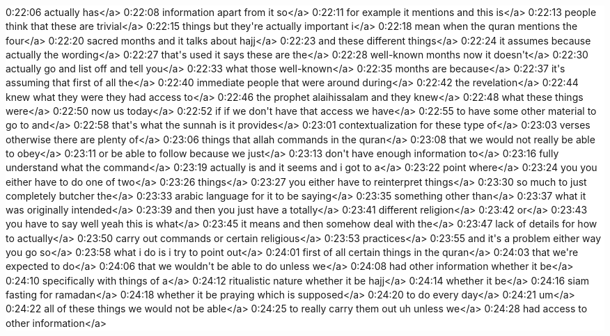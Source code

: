 <a onclick="modifyYTiframeseektime('1326)')">0:22:06 actually has<\/a>
<a onclick="modifyYTiframeseektime('1328)')">0:22:08 information apart from it so<\/a>
<a onclick="modifyYTiframeseektime('1331)')">0:22:11 for example it mentions and this is<\/a>
<a onclick="modifyYTiframeseektime('1333)')">0:22:13 people think that these are trivial<\/a>
<a onclick="modifyYTiframeseektime('1335)')">0:22:15 things but they're actually important i<\/a>
<a onclick="modifyYTiframeseektime('1338)')">0:22:18 mean when the quran mentions the four<\/a>
<a onclick="modifyYTiframeseektime('1340)')">0:22:20 sacred months and it talks about hajj<\/a>
<a onclick="modifyYTiframeseektime('1343)')">0:22:23 and these different things<\/a>
<a onclick="modifyYTiframeseektime('1344)')">0:22:24 it assumes because actually the wording<\/a>
<a onclick="modifyYTiframeseektime('1347)')">0:22:27 that's used it says these are the<\/a>
<a onclick="modifyYTiframeseektime('1348)')">0:22:28 well-known months now it doesn't<\/a>
<a onclick="modifyYTiframeseektime('1350)')">0:22:30 actually go and list off and tell you<\/a>
<a onclick="modifyYTiframeseektime('1353)')">0:22:33 what those well-known<\/a>
<a onclick="modifyYTiframeseektime('1355)')">0:22:35 months are because<\/a>
<a onclick="modifyYTiframeseektime('1357)')">0:22:37 it's assuming that first of all the<\/a>
<a onclick="modifyYTiframeseektime('1360)')">0:22:40 immediate people that were around during<\/a>
<a onclick="modifyYTiframeseektime('1362)')">0:22:42 the revelation<\/a>
<a onclick="modifyYTiframeseektime('1364)')">0:22:44 knew what they were they had access to<\/a>
<a onclick="modifyYTiframeseektime('1366)')">0:22:46 the prophet alaihissalam and they knew<\/a>
<a onclick="modifyYTiframeseektime('1368)')">0:22:48 what these things were<\/a>
<a onclick="modifyYTiframeseektime('1370)')">0:22:50 now us today<\/a>
<a onclick="modifyYTiframeseektime('1372)')">0:22:52 if if we don't have that access we have<\/a>
<a onclick="modifyYTiframeseektime('1375)')">0:22:55 to have some other material to go to and<\/a>
<a onclick="modifyYTiframeseektime('1378)')">0:22:58 that's what the sunnah is it provides<\/a>
<a onclick="modifyYTiframeseektime('1381)')">0:23:01 contextualization for these type of<\/a>
<a onclick="modifyYTiframeseektime('1383)')">0:23:03 verses otherwise there are plenty of<\/a>
<a onclick="modifyYTiframeseektime('1386)')">0:23:06 things that allah commands in the quran<\/a>
<a onclick="modifyYTiframeseektime('1388)')">0:23:08 that we would not really be able to obey<\/a>
<a onclick="modifyYTiframeseektime('1391)')">0:23:11 or be able to follow because we just<\/a>
<a onclick="modifyYTiframeseektime('1393)')">0:23:13 don't have enough information to<\/a>
<a onclick="modifyYTiframeseektime('1396)')">0:23:16 fully understand what the command<\/a>
<a onclick="modifyYTiframeseektime('1399)')">0:23:19 actually is and it seems and i got to a<\/a>
<a onclick="modifyYTiframeseektime('1402)')">0:23:22 point where<\/a>
<a onclick="modifyYTiframeseektime('1404)')">0:23:24 you you either have to do one of two<\/a>
<a onclick="modifyYTiframeseektime('1406)')">0:23:26 things<\/a>
<a onclick="modifyYTiframeseektime('1407)')">0:23:27 you either have to reinterpret things<\/a>
<a onclick="modifyYTiframeseektime('1410)')">0:23:30 so much to just completely butcher the<\/a>
<a onclick="modifyYTiframeseektime('1413)')">0:23:33 arabic language for it to be saying<\/a>
<a onclick="modifyYTiframeseektime('1415)')">0:23:35 something other than<\/a>
<a onclick="modifyYTiframeseektime('1417)')">0:23:37 what it was originally intended<\/a>
<a onclick="modifyYTiframeseektime('1419)')">0:23:39 and then you just have a totally<\/a>
<a onclick="modifyYTiframeseektime('1421)')">0:23:41 different religion<\/a>
<a onclick="modifyYTiframeseektime('1422)')">0:23:42 or<\/a>
<a onclick="modifyYTiframeseektime('1423)')">0:23:43 you have to say well yeah this is what<\/a>
<a onclick="modifyYTiframeseektime('1425)')">0:23:45 it means and then somehow deal with the<\/a>
<a onclick="modifyYTiframeseektime('1427)')">0:23:47 lack of details for how to actually<\/a>
<a onclick="modifyYTiframeseektime('1430)')">0:23:50 carry out commands or certain religious<\/a>
<a onclick="modifyYTiframeseektime('1433)')">0:23:53 practices<\/a>
<a onclick="modifyYTiframeseektime('1435)')">0:23:55 and it's a problem either way you go so<\/a>
<a onclick="modifyYTiframeseektime('1438)')">0:23:58 what i do is i try to point out<\/a>
<a onclick="modifyYTiframeseektime('1441)')">0:24:01 first of all certain things in the quran<\/a>
<a onclick="modifyYTiframeseektime('1443)')">0:24:03 that we're expected to do<\/a>
<a onclick="modifyYTiframeseektime('1446)')">0:24:06 that we wouldn't be able to do unless we<\/a>
<a onclick="modifyYTiframeseektime('1448)')">0:24:08 had other information whether it be<\/a>
<a onclick="modifyYTiframeseektime('1450)')">0:24:10 specifically with things of a<\/a>
<a onclick="modifyYTiframeseektime('1452)')">0:24:12 ritualistic nature whether it be hajj<\/a>
<a onclick="modifyYTiframeseektime('1454)')">0:24:14 whether it be<\/a>
<a onclick="modifyYTiframeseektime('1456)')">0:24:16 siam fasting for ramadan<\/a>
<a onclick="modifyYTiframeseektime('1458)')">0:24:18 whether it be praying which is supposed<\/a>
<a onclick="modifyYTiframeseektime('1460)')">0:24:20 to do every day<\/a>
<a onclick="modifyYTiframeseektime('1461)')">0:24:21 um<\/a>
<a onclick="modifyYTiframeseektime('1462)')">0:24:22 all of these things we would not be able<\/a>
<a onclick="modifyYTiframeseektime('1465)')">0:24:25 to really carry them out uh unless we<\/a>
<a onclick="modifyYTiframeseektime('1468)')">0:24:28 had access to other information<\/a>